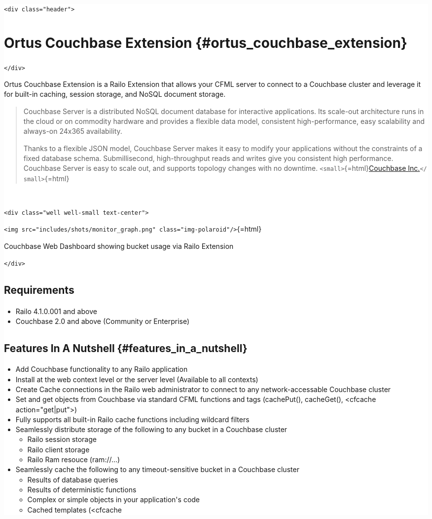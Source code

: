 ```{=html}
<div class="header">
```
# Ortus Couchbase Extension {#ortus_couchbase_extension}

```{=html}
</div>
```
Ortus Couchbase Extension is a Railo Extension that allows your CFML
server to connect to a Couchbase cluster and leverage it for built-in
caching, session storage, and NoSQL document storage.

> Couchbase Server is a distributed NoSQL document database for
> interactive applications. Its scale-out architecture runs in the cloud
> or on commodity hardware and provides a flexible data model,
> consistent high-performance, easy scalability and always-on 24x365
> availability.
>
> Thanks to a flexible JSON model, Couchbase Server makes it easy to
> modify your applications without the constraints of a fixed database
> schema. Submillisecond, high-throughput reads and writes give you
> consistent high performance. Couchbase Server is easy to scale out,
> and supports topology changes with no downtime.
> `<small>`{=html}[Couchbase
> Inc.](http://www.couchbase.com/)`</small>`{=html}

 

```{=html}
<div class="well well-small text-center">
```
`<img src="includes/shots/monitor_graph.png" class="img-polaroid"/>`{=html}

Couchbase Web Dashboard showing bucket usage via Railo Extension

```{=html}
</div>
```
## Requirements

-   Railo 4.1.0.001 and above
-   Couchbase 2.0 and above (Community or Enterprise)

## Features In A Nutshell {#features_in_a_nutshell}

-   Add Couchbase functionality to any Railo application
-   Install at the web context level or the server level (Available to
    all contexts)
-   Create Cache connections in the Railo web administrator to connect
    to any network-accessable Couchbase cluster
-   Set and get objects from Couchbase via standard CFML functions and
    tags (cachePut(), cacheGet(), \<cfcache action=\"get\|put\"\>)
-   Fully supports all built-in Railo cache functions including wildcard
    filters
-   Seamlessly distribute storage of the following to any bucket in a
    Couchbase cluster
    -   Railo session storage
    -   Railo client storage
    -   Railo Ram resouce (ram://\...)
-   Seamlessly cache the following to any timeout-sensitive bucket in a
    Couchbase cluster
    -   Results of database queries
    -   Results of deterministic functions
    -   Complex or simple objects in your application\'s code
    -   Cached templates (\<cfcache